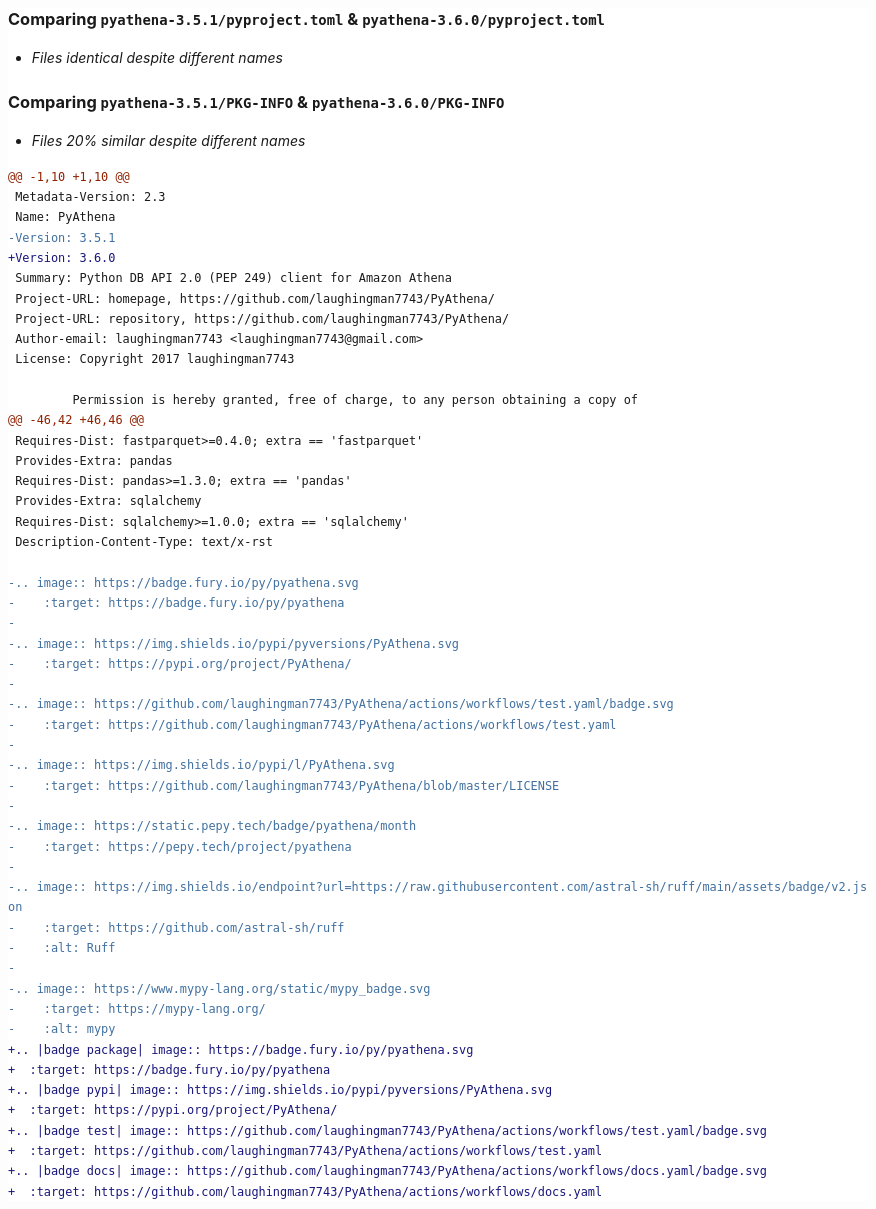 ### Comparing `pyathena-3.5.1/pyproject.toml` & `pyathena-3.6.0/pyproject.toml`

 * *Files identical despite different names*

### Comparing `pyathena-3.5.1/PKG-INFO` & `pyathena-3.6.0/PKG-INFO`

 * *Files 20% similar despite different names*

```diff
@@ -1,10 +1,10 @@
 Metadata-Version: 2.3
 Name: PyAthena
-Version: 3.5.1
+Version: 3.6.0
 Summary: Python DB API 2.0 (PEP 249) client for Amazon Athena
 Project-URL: homepage, https://github.com/laughingman7743/PyAthena/
 Project-URL: repository, https://github.com/laughingman7743/PyAthena/
 Author-email: laughingman7743 <laughingman7743@gmail.com>
 License: Copyright 2017 laughingman7743
         
         Permission is hereby granted, free of charge, to any person obtaining a copy of
@@ -46,42 +46,46 @@
 Requires-Dist: fastparquet>=0.4.0; extra == 'fastparquet'
 Provides-Extra: pandas
 Requires-Dist: pandas>=1.3.0; extra == 'pandas'
 Provides-Extra: sqlalchemy
 Requires-Dist: sqlalchemy>=1.0.0; extra == 'sqlalchemy'
 Description-Content-Type: text/x-rst
 
-.. image:: https://badge.fury.io/py/pyathena.svg
-    :target: https://badge.fury.io/py/pyathena
-
-.. image:: https://img.shields.io/pypi/pyversions/PyAthena.svg
-    :target: https://pypi.org/project/PyAthena/
-
-.. image:: https://github.com/laughingman7743/PyAthena/actions/workflows/test.yaml/badge.svg
-    :target: https://github.com/laughingman7743/PyAthena/actions/workflows/test.yaml
-
-.. image:: https://img.shields.io/pypi/l/PyAthena.svg
-    :target: https://github.com/laughingman7743/PyAthena/blob/master/LICENSE
-
-.. image:: https://static.pepy.tech/badge/pyathena/month
-    :target: https://pepy.tech/project/pyathena
-
-.. image:: https://img.shields.io/endpoint?url=https://raw.githubusercontent.com/astral-sh/ruff/main/assets/badge/v2.json
-    :target: https://github.com/astral-sh/ruff
-    :alt: Ruff
-
-.. image:: https://www.mypy-lang.org/static/mypy_badge.svg
-    :target: https://mypy-lang.org/
-    :alt: mypy
+.. |badge package| image:: https://badge.fury.io/py/pyathena.svg
+  :target: https://badge.fury.io/py/pyathena
+.. |badge pypi| image:: https://img.shields.io/pypi/pyversions/PyAthena.svg
+  :target: https://pypi.org/project/PyAthena/
+.. |badge test| image:: https://github.com/laughingman7743/PyAthena/actions/workflows/test.yaml/badge.svg
+  :target: https://github.com/laughingman7743/PyAthena/actions/workflows/test.yaml
+.. |badge docs| image:: https://github.com/laughingman7743/PyAthena/actions/workflows/docs.yaml/badge.svg
+  :target: https://github.com/laughingman7743/PyAthena/actions/workflows/docs.yaml
```